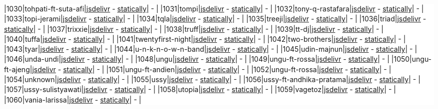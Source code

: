 |1030|tohpati-ft-suta-afi|[jsdelivr](https://cdn.jsdelivr.net/gh/dbchord/a3-1-3/1-5000/1001-1500/tohpati-ft-suta-afi.webp) - [statically](https://cdn.statically.io/gh/dbchord/a3-1-3/i/1-5000/1001-1500/tohpati-ft-suta-afi.webp)| - |
|1031|tompi|[jsdelivr](https://cdn.jsdelivr.net/gh/dbchord/a3-1-3/1-5000/1001-1500/tompi.webp) - [statically](https://cdn.statically.io/gh/dbchord/a3-1-3/i/1-5000/1001-1500/tompi.webp)| - |
|1032|tony-q-rastafara|[jsdelivr](https://cdn.jsdelivr.net/gh/dbchord/a3-1-3/1-5000/1001-1500/tony-q-rastafara.webp) - [statically](https://cdn.statically.io/gh/dbchord/a3-1-3/i/1-5000/1001-1500/tony-q-rastafara.webp)| - |
|1033|topi-jerami|[jsdelivr](https://cdn.jsdelivr.net/gh/dbchord/a3-1-3/1-5000/1001-1500/topi-jerami.webp) - [statically](https://cdn.statically.io/gh/dbchord/a3-1-3/i/1-5000/1001-1500/topi-jerami.webp)| - |
|1034|tqla|[jsdelivr](https://cdn.jsdelivr.net/gh/dbchord/a3-1-3/1-5000/1001-1500/tqla.webp) - [statically](https://cdn.statically.io/gh/dbchord/a3-1-3/i/1-5000/1001-1500/tqla.webp)| - |
|1035|treeji|[jsdelivr](https://cdn.jsdelivr.net/gh/dbchord/a3-1-3/1-5000/1001-1500/treeji.webp) - [statically](https://cdn.statically.io/gh/dbchord/a3-1-3/i/1-5000/1001-1500/treeji.webp)| - |
|1036|triad|[jsdelivr](https://cdn.jsdelivr.net/gh/dbchord/a3-1-3/1-5000/1001-1500/triad.webp) - [statically](https://cdn.statically.io/gh/dbchord/a3-1-3/i/1-5000/1001-1500/triad.webp)| - |
|1037|trixxie|[jsdelivr](https://cdn.jsdelivr.net/gh/dbchord/a3-1-3/1-5000/1001-1500/trixxie.webp) - [statically](https://cdn.statically.io/gh/dbchord/a3-1-3/i/1-5000/1001-1500/trixxie.webp)| - |
|1038|truff|[jsdelivr](https://cdn.jsdelivr.net/gh/dbchord/a3-1-3/1-5000/1001-1500/truff.webp) - [statically](https://cdn.statically.io/gh/dbchord/a3-1-3/i/1-5000/1001-1500/truff.webp)| - |
|1039|tt-dj|[jsdelivr](https://cdn.jsdelivr.net/gh/dbchord/a3-1-3/1-5000/1001-1500/tt-dj.webp) - [statically](https://cdn.statically.io/gh/dbchord/a3-1-3/i/1-5000/1001-1500/tt-dj.webp)| - |
|1040|tuffa|[jsdelivr](https://cdn.jsdelivr.net/gh/dbchord/a3-1-3/1-5000/1001-1500/tuffa.webp) - [statically](https://cdn.statically.io/gh/dbchord/a3-1-3/i/1-5000/1001-1500/tuffa.webp)| - |
|1041|twentyfirst-night|[jsdelivr](https://cdn.jsdelivr.net/gh/dbchord/a3-1-3/1-5000/1001-1500/twentyfirst-night.webp) - [statically](https://cdn.statically.io/gh/dbchord/a3-1-3/i/1-5000/1001-1500/twentyfirst-night.webp)| - |
|1042|two-brothers|[jsdelivr](https://cdn.jsdelivr.net/gh/dbchord/a3-1-3/1-5000/1001-1500/two-brothers.webp) - [statically](https://cdn.statically.io/gh/dbchord/a3-1-3/i/1-5000/1001-1500/two-brothers.webp)| - |
|1043|tyar|[jsdelivr](https://cdn.jsdelivr.net/gh/dbchord/a3-1-3/1-5000/1001-1500/tyar.webp) - [statically](https://cdn.statically.io/gh/dbchord/a3-1-3/i/1-5000/1001-1500/tyar.webp)| - |
|1044|u-n-k-n-o-w-n-band|[jsdelivr](https://cdn.jsdelivr.net/gh/dbchord/a3-1-3/1-5000/1001-1500/u-n-k-n-o-w-n-band.webp) - [statically](https://cdn.statically.io/gh/dbchord/a3-1-3/i/1-5000/1001-1500/u-n-k-n-o-w-n-band.webp)| - |
|1045|udin-majnun|[jsdelivr](https://cdn.jsdelivr.net/gh/dbchord/a3-1-3/1-5000/1001-1500/udin-majnun.webp) - [statically](https://cdn.statically.io/gh/dbchord/a3-1-3/i/1-5000/1001-1500/udin-majnun.webp)| - |
|1046|unda-undi|[jsdelivr](https://cdn.jsdelivr.net/gh/dbchord/a3-1-3/1-5000/1001-1500/unda-undi.webp) - [statically](https://cdn.statically.io/gh/dbchord/a3-1-3/i/1-5000/1001-1500/unda-undi.webp)| - |
|1048|ungu|[jsdelivr](https://cdn.jsdelivr.net/gh/dbchord/a3-1-3/1-5000/1001-1500/ungu.webp) - [statically](https://cdn.statically.io/gh/dbchord/a3-1-3/i/1-5000/1001-1500/ungu.webp)| - |
|1049|ungu-ft-rossa|[jsdelivr](https://cdn.jsdelivr.net/gh/dbchord/a3-1-3/1-5000/1001-1500/ungu-ft-rossa.webp) - [statically](https://cdn.statically.io/gh/dbchord/a3-1-3/i/1-5000/1001-1500/ungu-ft-rossa.webp)| - |
|1050|ungu-ft-ajeng|[jsdelivr](https://cdn.jsdelivr.net/gh/dbchord/a3-1-3/1-5000/1001-1500/ungu-ft-ajeng.webp) - [statically](https://cdn.statically.io/gh/dbchord/a3-1-3/i/1-5000/1001-1500/ungu-ft-ajeng.webp)| - |
|1051|ungu-ft-andien|[jsdelivr](https://cdn.jsdelivr.net/gh/dbchord/a3-1-3/1-5000/1001-1500/ungu-ft-andien.webp) - [statically](https://cdn.statically.io/gh/dbchord/a3-1-3/i/1-5000/1001-1500/ungu-ft-andien.webp)| - |
|1052|ungu-ft-rossa|[jsdelivr](https://cdn.jsdelivr.net/gh/dbchord/a3-1-3/1-5000/1001-1500/ungu-ft-rossa.webp) - [statically](https://cdn.statically.io/gh/dbchord/a3-1-3/i/1-5000/1001-1500/ungu-ft-rossa.webp)| - |
|1054|unknown|[jsdelivr](https://cdn.jsdelivr.net/gh/dbchord/a3-1-3/1-5000/1001-1500/unknown.webp) - [statically](https://cdn.statically.io/gh/dbchord/a3-1-3/i/1-5000/1001-1500/unknown.webp)| - |
|1055|ussy|[jsdelivr](https://cdn.jsdelivr.net/gh/dbchord/a3-1-3/1-5000/1001-1500/ussy.webp) - [statically](https://cdn.statically.io/gh/dbchord/a3-1-3/i/1-5000/1001-1500/ussy.webp)| - |
|1056|ussy-ft-andhika-pratama|[jsdelivr](https://cdn.jsdelivr.net/gh/dbchord/a3-1-3/1-5000/1001-1500/ussy-ft-andhika-pratama.webp) - [statically](https://cdn.statically.io/gh/dbchord/a3-1-3/i/1-5000/1001-1500/ussy-ft-andhika-pratama.webp)| - |
|1057|ussy-sulistyawati|[jsdelivr](https://cdn.jsdelivr.net/gh/dbchord/a3-1-3/1-5000/1001-1500/ussy-sulistyawati.webp) - [statically](https://cdn.statically.io/gh/dbchord/a3-1-3/i/1-5000/1001-1500/ussy-sulistyawati.webp)| - |
|1058|utopia|[jsdelivr](https://cdn.jsdelivr.net/gh/dbchord/a3-1-3/1-5000/1001-1500/utopia.webp) - [statically](https://cdn.statically.io/gh/dbchord/a3-1-3/i/1-5000/1001-1500/utopia.webp)| - |
|1059|vagetoz|[jsdelivr](https://cdn.jsdelivr.net/gh/dbchord/a3-1-3/1-5000/1001-1500/vagetoz.webp) - [statically](https://cdn.statically.io/gh/dbchord/a3-1-3/i/1-5000/1001-1500/vagetoz.webp)| - |
|1060|vania-larissa|[jsdelivr](https://cdn.jsdelivr.net/gh/dbchord/a3-1-3/1-5000/1001-1500/vania-larissa.webp) - [statically](https://cdn.statically.io/gh/dbchord/a3-1-3/i/1-5000/1001-1500/vania-larissa.webp)| - |